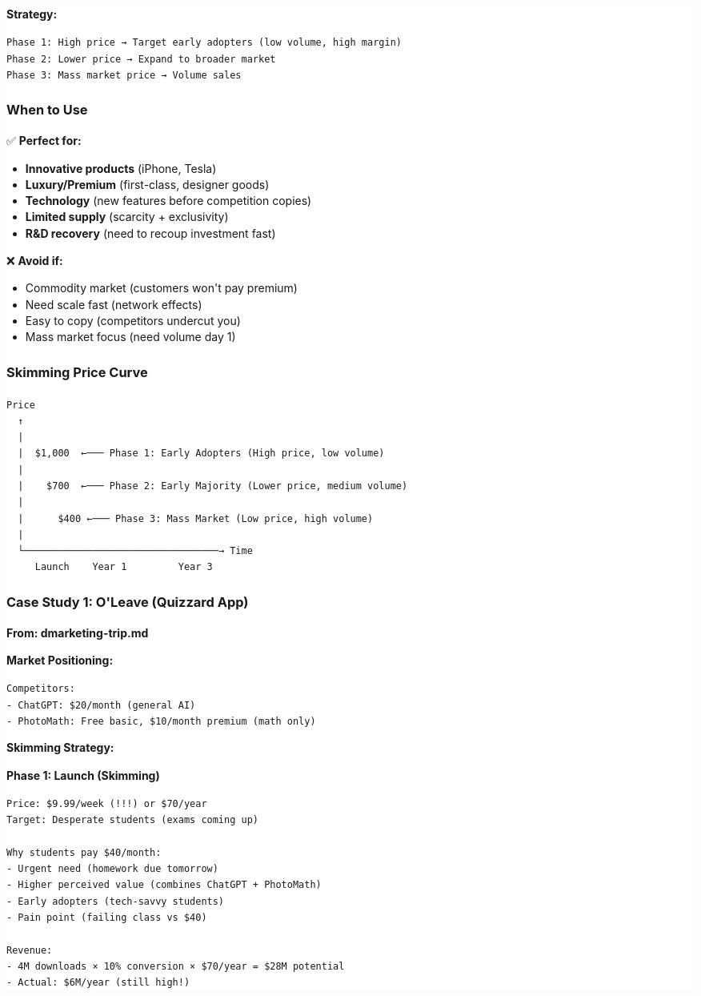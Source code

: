 **Strategy:**
```
Phase 1: High price → Target early adopters (low volume, high margin)
Phase 2: Lower price → Expand to broader market
Phase 3: Mass market price → Volume sales
```

### When to Use

✅ **Perfect for:**
- **Innovative products** (iPhone, Tesla)
- **Luxury/Premium** (first-class, designer goods)
- **Technology** (new features before competition copies)
- **Limited supply** (scarcity + exclusivity)
- **R&D recovery** (need to recoup investment fast)

❌ **Avoid if:**
- Commodity market (customers won't pay premium)
- Need scale fast (network effects)
- Easy to copy (competitors undercut you)
- Mass market focus (need volume day 1)

### Skimming Price Curve

```
Price
  ↑
  |
  |  $1,000  ←─── Phase 1: Early Adopters (High price, low volume)
  |
  |    $700  ←─── Phase 2: Early Majority (Lower price, medium volume)
  |
  |      $400 ←─── Phase 3: Mass Market (Low price, high volume)
  |
  └──────────────────────────────────→ Time
     Launch    Year 1         Year 3
```

### Case Study 1: O'Leave (Quizzard App)

**From: dmarketing-trip.md**

**Market Positioning:**
```
Competitors:
- ChatGPT: $20/month (general AI)
- PhotoMath: Free basic, $10/month premium (math only)
```

**Skimming Strategy:**

**Phase 1: Launch (Skimming)**
```
Price: $9.99/week (!!!) or $70/year
Target: Desperate students (exams coming up)

Why students pay $40/month:
- Urgent need (homework due tomorrow)
- Higher perceived value (combines ChatGPT + PhotoMath)
- Early adopters (tech-savvy students)
- Pain point (failing class vs $40)

Revenue:
- 4M downloads × 10% conversion × $70/year = $28M potential
- Actual: $6M/year (still high!)
```
